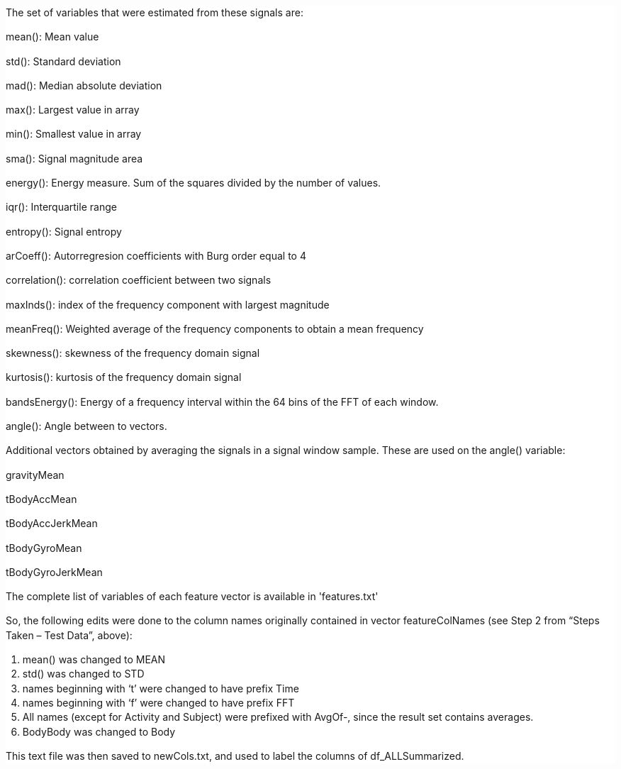  The set of variables that were estimated from these signals are: 
 
 mean(): Mean value
 
 std(): Standard deviation
 
 mad(): Median absolute deviation 
 
 max(): Largest value in array
 
 min(): Smallest value in array
 
 sma(): Signal magnitude area
 
 energy(): Energy measure. Sum of the squares divided by the number of values.
  
 iqr(): Interquartile range 
 
 entropy(): Signal entropy
 
 arCoeff(): Autorregresion coefficients with Burg order equal to 4
 
 correlation(): correlation coefficient between two signals
 
 maxInds(): index of the frequency component with largest magnitude
 
 meanFreq(): Weighted average of the frequency components to obtain a mean frequency
 
 skewness(): skewness of the frequency domain signal
  
 kurtosis(): kurtosis of the frequency domain signal
  
 bandsEnergy(): Energy of a frequency interval within the 64 bins of the FFT of each window.
 
 angle(): Angle between to vectors.
 
 Additional vectors obtained by averaging the signals in a signal window sample. These are used on the angle() variable:
 
 gravityMean
 
 tBodyAccMean
 
 tBodyAccJerkMean
 
 tBodyGyroMean
 
 tBodyGyroJerkMean
 
 The complete list of variables of each feature vector is available in 'features.txt'
 </blockquote>


So, the following edits were done to the column names originally contained in vector featureColNames (see Step 2 from “Steps Taken – Test Data”, above):

1. mean() was changed to MEAN
2.	std() was changed to STD
3.	names beginning with ‘t’ were changed to have prefix Time
4.	names beginning with ‘f’ were changed to have prefix FFT
5.	All names (except for Activity and Subject) were prefixed with AvgOf-, since the result set contains averages.
6.	BodyBody was changed to Body

This text file was then saved to newCols.txt, and used to label the columns of df_ALLSummarized.

